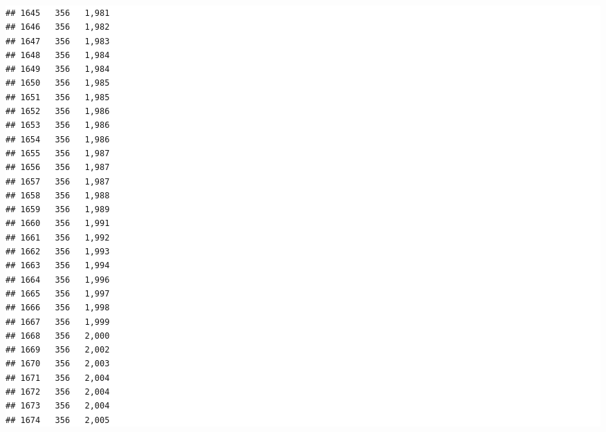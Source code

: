     ## 1645   356   1,981
    ## 1646   356   1,982
    ## 1647   356   1,983
    ## 1648   356   1,984
    ## 1649   356   1,984
    ## 1650   356   1,985
    ## 1651   356   1,985
    ## 1652   356   1,986
    ## 1653   356   1,986
    ## 1654   356   1,986
    ## 1655   356   1,987
    ## 1656   356   1,987
    ## 1657   356   1,987
    ## 1658   356   1,988
    ## 1659   356   1,989
    ## 1660   356   1,991
    ## 1661   356   1,992
    ## 1662   356   1,993
    ## 1663   356   1,994
    ## 1664   356   1,996
    ## 1665   356   1,997
    ## 1666   356   1,998
    ## 1667   356   1,999
    ## 1668   356   2,000
    ## 1669   356   2,002
    ## 1670   356   2,003
    ## 1671   356   2,004
    ## 1672   356   2,004
    ## 1673   356   2,004
    ## 1674   356   2,005